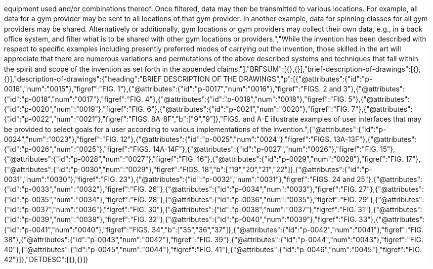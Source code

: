equipment used and\/or combinations thereof. Once filtered, data may then be transmitted to various locations. For example, all data for a gym provider may be sent to all locations of that gym provider. In another example, data for spinning classes for all gym providers may be shared. Alternatively or additionally, gym locations or gym providers may collect their own data, e.g., in a back office system, and filter what is to be shared with other gym locations or providers.","While the invention has been described with respect to specific examples including presently preferred modes of carrying out the invention, those skilled in the art will appreciate that there are numerous variations and permutations of the above described systems and techniques that fall within the spirit and scope of the invention as set forth in the appended claims."],"BRFSUM":[{},{}],"brief-description-of-drawings":[{},{}],"description-of-drawings":{"heading":"BRIEF DESCRIPTION OF THE DRAWINGS","p":[{"@attributes":{"id":"p-0016","num":"0015"},"figref":"FIG. 1"},{"@attributes":{"id":"p-0017","num":"0016"},"figref":"FIGS. 2 and 3"},{"@attributes":{"id":"p-0018","num":"0017"},"figref":"FIG. 4"},{"@attributes":{"id":"p-0019","num":"0018"},"figref":"FIG. 5"},{"@attributes":{"id":"p-0020","num":"0019"},"figref":"FIG. 6"},{"@attributes":{"id":"p-0021","num":"0020"},"figref":"FIG. 7"},{"@attributes":{"id":"p-0022","num":"0021"},"figref":"FIGS. 8A-8F","b":["9","9"]},"FIGS.  and A-E illustrate examples of user interfaces that may be provided to select goals for a user according to various implementations of the invention.",{"@attributes":{"id":"p-0024","num":"0023"},"figref":"FIG. 12"},{"@attributes":{"id":"p-0025","num":"0024"},"figref":"FIGS. 13A-13F"},{"@attributes":{"id":"p-0026","num":"0025"},"figref":"FIGS. 14A-14F"},{"@attributes":{"id":"p-0027","num":"0026"},"figref":"FIG. 15"},{"@attributes":{"id":"p-0028","num":"0027"},"figref":"FIG. 16"},{"@attributes":{"id":"p-0029","num":"0028"},"figref":"FIG. 17"},{"@attributes":{"id":"p-0030","num":"0029"},"figref":"FIGS. 18","b":["19","20","21","22"]},{"@attributes":{"id":"p-0031","num":"0030"},"figref":"FIG. 23"},{"@attributes":{"id":"p-0032","num":"0031"},"figref":"FIGS. 24 and 25"},{"@attributes":{"id":"p-0033","num":"0032"},"figref":"FIG. 26"},{"@attributes":{"id":"p-0034","num":"0033"},"figref":"FIG. 27"},{"@attributes":{"id":"p-0035","num":"0034"},"figref":"FIG. 28"},{"@attributes":{"id":"p-0036","num":"0035"},"figref":"FIG. 29"},{"@attributes":{"id":"p-0037","num":"0036"},"figref":"FIG. 30"},{"@attributes":{"id":"p-0038","num":"0037"},"figref":"FIG. 31"},{"@attributes":{"id":"p-0039","num":"0038"},"figref":"FIG. 32"},{"@attributes":{"id":"p-0040","num":"0039"},"figref":"FIG. 33"},{"@attributes":{"id":"p-0041","num":"0040"},"figref":"FIGS. 34","b":["35","36","37"]},{"@attributes":{"id":"p-0042","num":"0041"},"figref":"FIG. 38"},{"@attributes":{"id":"p-0043","num":"0042"},"figref":"FIG. 39"},{"@attributes":{"id":"p-0044","num":"0043"},"figref":"FIG. 40"},{"@attributes":{"id":"p-0045","num":"0044"},"figref":"FIG. 41"},{"@attributes":{"id":"p-0046","num":"0045"},"figref":"FIG. 42"}]},"DETDESC":[{},{}]}

